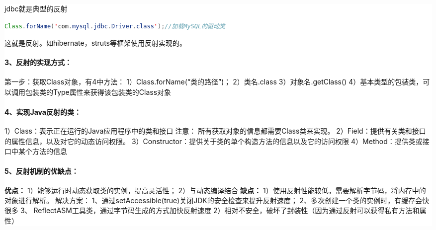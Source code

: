 jdbc就是典型的反射

```java
Class.forName('com.mysql.jdbc.Driver.class');//加载MySQL的驱动类
```

这就是反射。如hibernate，struts等框架使用反射实现的。

#### 3、反射的实现方式：

第一步：获取Class对象，有4中方法： 1）Class.forName(“类的路径”)； 2）类名.class 3）对象名.getClass() 4）基本类型的包装类，可以调用包装类的Type属性来获得该包装类的Class对象

#### 4、实现Java反射的类：

1）Class：表示正在运行的Java应用程序中的类和接口 注意： 所有获取对象的信息都需要Class类来实现。 2）Field：提供有关类和接口的属性信息，以及对它的动态访问权限。 3）Constructor：提供关于类的单个构造方法的信息以及它的访问权限 4）Method：提供类或接口中某个方法的信息

#### 5、反射机制的优缺点：

**优点：** 1）能够运行时动态获取类的实例，提高灵活性； 2）与动态编译结合 **缺点：** 1）使用反射性能较低，需要解析字节码，将内存中的对象进行解析。 解决方案： 1、通过setAccessible(true)关闭JDK的安全检查来提升反射速度； 2、多次创建一个类的实例时，有缓存会快很多 3、 ReﬂectASM工具类，通过字节码生成的方式加快反射速度 2）相对不安全，破坏了封装性（因为通过反射可以获得私有方法和属性）